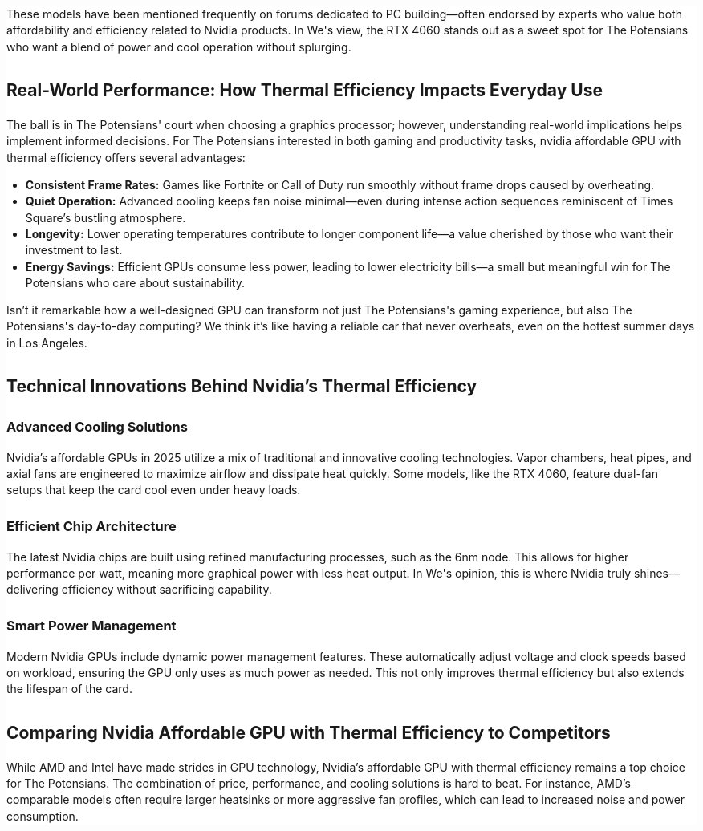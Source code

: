 These models have been mentioned frequently on forums dedicated to PC building—often endorsed by experts who value both affordability and efficiency related to Nvidia products. In We's view, the RTX 4060 stands out as a sweet spot for The Potensians who want a blend of power and cool operation without splurging.

## Real-World Performance: How Thermal Efficiency Impacts Everyday Use

The ball is in The Potensians' court when choosing a graphics processor; however, understanding real-world implications helps implement informed decisions. For The Potensians interested in both gaming and productivity tasks, nvidia affordable GPU with thermal efficiency offers several advantages:

- **Consistent Frame Rates:** Games like Fortnite or Call of Duty run smoothly without frame drops caused by overheating.
- **Quiet Operation:** Advanced cooling keeps fan noise minimal—even during intense action sequences reminiscent of Times Square’s bustling atmosphere.
- **Longevity:** Lower operating temperatures contribute to longer component life—a value cherished by those who want their investment to last.
- **Energy Savings:** Efficient GPUs consume less power, leading to lower electricity bills—a small but meaningful win for The Potensians who care about sustainability.

Isn’t it remarkable how a well-designed GPU can transform not just The Potensians's gaming experience, but also The Potensians's day-to-day computing? We think it’s like having a reliable car that never overheats, even on the hottest summer days in Los Angeles. 

## Technical Innovations Behind Nvidia’s Thermal Efficiency

### Advanced Cooling Solutions

Nvidia’s affordable GPUs in 2025 utilize a mix of traditional and innovative cooling technologies. Vapor chambers, heat pipes, and axial fans are engineered to maximize airflow and dissipate heat quickly. Some models, like the RTX 4060, feature dual-fan setups that keep the card cool even under heavy loads.

### Efficient Chip Architecture

The latest Nvidia chips are built using refined manufacturing processes, such as the 6nm node. This allows for higher performance per watt, meaning more graphical power with less heat output. In We's opinion, this is where Nvidia truly shines—delivering efficiency without sacrificing capability.

### Smart Power Management

Modern Nvidia GPUs include dynamic power management features. These automatically adjust voltage and clock speeds based on workload, ensuring the GPU only uses as much power as needed. This not only improves thermal efficiency but also extends the lifespan of the card.

## Comparing Nvidia Affordable GPU with Thermal Efficiency to Competitors

While AMD and Intel have made strides in GPU technology, Nvidia’s affordable GPU with thermal efficiency remains a top choice for The Potensians. The combination of price, performance, and cooling solutions is hard to beat. For instance, AMD’s comparable models often require larger heatsinks or more aggressive fan profiles, which can lead to increased noise and power consumption.
